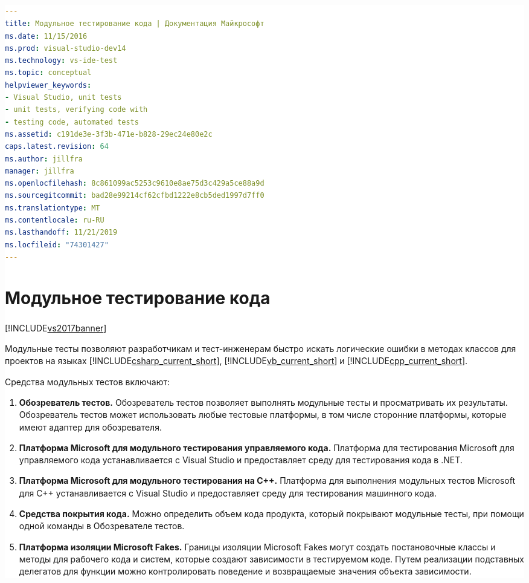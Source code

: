 ```yaml
---
title: Модульное тестирование кода | Документация Майкрософт
ms.date: 11/15/2016
ms.prod: visual-studio-dev14
ms.technology: vs-ide-test
ms.topic: conceptual
helpviewer_keywords:
- Visual Studio, unit tests
- unit tests, verifying code with
- testing code, automated tests
ms.assetid: c191de3e-3f3b-471e-b828-29ec24e80e2c
caps.latest.revision: 64
ms.author: jillfra
manager: jillfra
ms.openlocfilehash: 8c861099ac5253c9610e8ae75d3c429a5ce88a9d
ms.sourcegitcommit: bad28e99214cf62cfbd1222e8cb5ded1997d7ff0
ms.translationtype: MT
ms.contentlocale: ru-RU
ms.lasthandoff: 11/21/2019
ms.locfileid: "74301427"
---
```

# <a name="unit-test-your-code"></a>Модульное тестирование кода
[!INCLUDE[vs2017banner](../includes/vs2017banner.md)]

Модульные тесты позволяют разработчикам и тест-инженерам быстро искать логические ошибки в методах классов для проектов на языках [!INCLUDE[csharp_current_short](../includes/csharp-current-short-md.md)], [!INCLUDE[vb_current_short](../includes/vb-current-short-md.md)] и [!INCLUDE[cpp_current_short](../includes/cpp-current-short-md.md)].

 Средства модульных тестов включают:

1. **Обозреватель тестов.** Обозреватель тестов позволяет выполнять модульные тесты и просматривать их результаты. Обозреватель тестов может использовать любые тестовые платформы, в том числе сторонние платформы, которые имеют адаптер для обозревателя.

2. **Платформа Microsoft для модульного тестирования управляемого кода.** Платформа для тестирования Microsoft для управляемого кода устанавливается с Visual Studio и предоставляет среду для тестирования кода в .NET.

3. **Платформа Microsoft для модульного тестирования на C++.** Платформа для выполнения модульных тестов Microsoft для C++ устанавливается с Visual Studio и предоставляет среду для тестирования машинного кода.

4. **Средства покрытия кода.** Можно определить объем кода продукта, который покрывают модульные тесты, при помощи одной команды в Обозревателе тестов.

5. **Платформа изоляции Microsoft Fakes.** Границы изоляции Microsoft Fakes могут создать постановочные классы и методы для рабочего кода и систем, которые создают зависимости в тестируемом коде. Путем реализации подставных делегатов для функции можно контролировать поведение и возвращаемые значения объекта зависимости.
